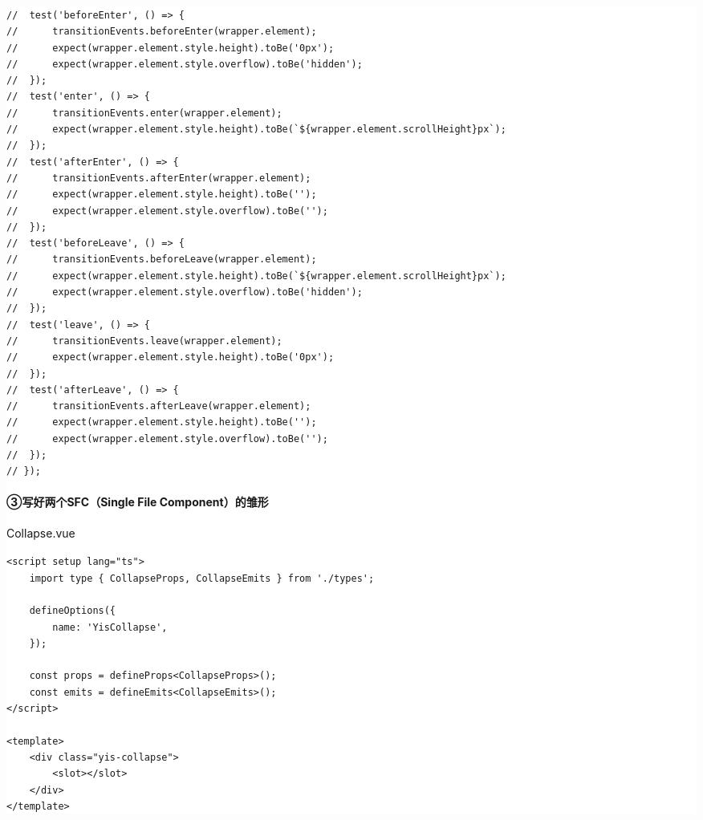 ```tsx
// 	test('beforeEnter', () => {
// 		transitionEvents.beforeEnter(wrapper.element);
// 		expect(wrapper.element.style.height).toBe('0px');
// 		expect(wrapper.element.style.overflow).toBe('hidden');
// 	});
// 	test('enter', () => {
// 		transitionEvents.enter(wrapper.element);
// 		expect(wrapper.element.style.height).toBe(`${wrapper.element.scrollHeight}px`);
// 	});
// 	test('afterEnter', () => {
// 		transitionEvents.afterEnter(wrapper.element);
// 		expect(wrapper.element.style.height).toBe('');
// 		expect(wrapper.element.style.overflow).toBe('');
// 	});
// 	test('beforeLeave', () => {
// 		transitionEvents.beforeLeave(wrapper.element);
// 		expect(wrapper.element.style.height).toBe(`${wrapper.element.scrollHeight}px`);
// 		expect(wrapper.element.style.overflow).toBe('hidden');
// 	});
// 	test('leave', () => {
// 		transitionEvents.leave(wrapper.element);
// 		expect(wrapper.element.style.height).toBe('0px');
// 	});
// 	test('afterLeave', () => {
// 		transitionEvents.afterLeave(wrapper.element);
// 		expect(wrapper.element.style.height).toBe('');
// 		expect(wrapper.element.style.overflow).toBe('');
// 	});
// });

```

#### ③写好两个SFC（Single File Component）的雏形

Collapse.vue

```vue
<script setup lang="ts">
	import type { CollapseProps, CollapseEmits } from './types';

	defineOptions({
		name: 'YisCollapse',
	});

	const props = defineProps<CollapseProps>();
	const emits = defineEmits<CollapseEmits>();
</script>

<template>
	<div class="yis-collapse">
		<slot></slot>
	</div>
</template>
```
